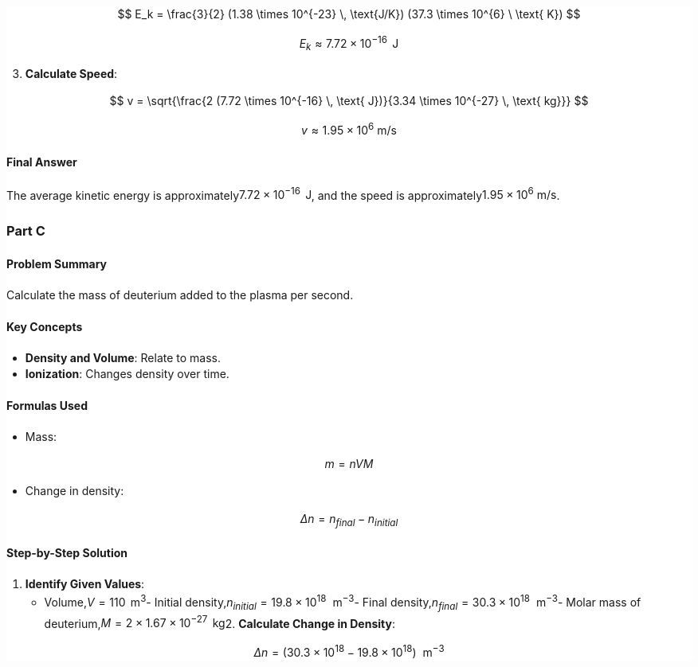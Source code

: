 $$
E_k = \frac{3}{2} (1.38 \times 10^{-23} \, \text{J/K}) (37.3 \times 10^{6} \ \text{ K})
$$

$$
E_k \approx 7.72 \times 10^{-16} \, \text{ J}
$$

3. **Calculate Speed**:

$$
v = \sqrt{\frac{2 (7.72 \times 10^{-16} \, \text{ J})}{3.34 \times 10^{-27} \, \text{ kg}}}
$$

$$
v \approx 1.95 \times 10^{6} \ \text{m/s}
$$

#### Final Answer
The average kinetic energy is approximately$7.72 \times 10^{-16} \, \text{ J}$, and the speed is approximately$1.95 \times 10^{6} \ \text{m/s}$.


### Part C


#### Problem Summary
Calculate the mass of deuterium added to the plasma per second.

#### Key Concepts
- **Density and Volume**: Relate to mass.
- **Ionization**: Changes density over time.

#### Formulas Used
- Mass:

$$
m = n V M
$$

- Change in density:

$$
\Delta n = n_{final} - n_{initial}
$$

#### Step-by-Step Solution
1. **Identify Given Values**:
   - Volume,$V = 110 \, \text{ m}^3$- Initial density,$n_{initial} = 19.8 \times 10^{18} \ \text{ m}^{-3}$- Final density,$n_{final} = 30.3 \times 10^{18} \ \text{ m}^{-3}$- Molar mass of deuterium,$M = 2 \times 1.67 \times 10^{-27} \, \text{ kg}$2. **Calculate Change in Density**:

$$
\Delta n = (30.3 \times 10^{18} - 19.8 \times 10^{18}) \ \text{ m}^{-3}
$$
